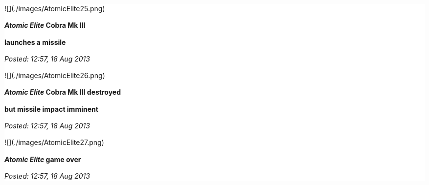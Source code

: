 <td><p>![](./images/AtomicElite25.png)

<strong><em>Atomic Elite</em> Cobra Mk III<br />

launches a missile</strong><br />

<em>Posted: 12:57, 18 Aug 2013</em></p></td>

<td><p>
![](./images/AtomicElite26.png)

<strong><em>Atomic Elite</em> Cobra Mk III destroyed<br />

but missile impact imminent</strong><br />

<em>Posted: 12:57, 18 Aug 2013</em></p></td>

<td><p>![](./images/AtomicElite27.png)

<strong><em>Atomic Elite</em> game over</strong><br />

<em>Posted: 12:57, 18 Aug 2013</em></p></td>

</tr>

<tr class="even">
